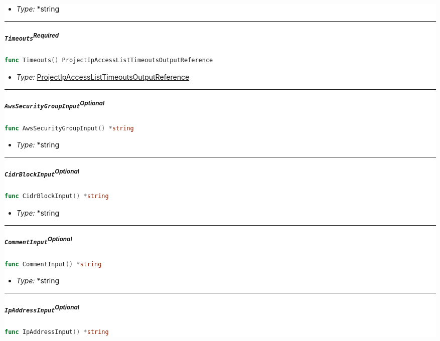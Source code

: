 - *Type:* *string

---

##### `Timeouts`<sup>Required</sup> <a name="Timeouts" id="@cdktf/provider-mongodbatlas.projectIpAccessList.ProjectIpAccessList.property.timeouts"></a>

```go
func Timeouts() ProjectIpAccessListTimeoutsOutputReference
```

- *Type:* <a href="#@cdktf/provider-mongodbatlas.projectIpAccessList.ProjectIpAccessListTimeoutsOutputReference">ProjectIpAccessListTimeoutsOutputReference</a>

---

##### `AwsSecurityGroupInput`<sup>Optional</sup> <a name="AwsSecurityGroupInput" id="@cdktf/provider-mongodbatlas.projectIpAccessList.ProjectIpAccessList.property.awsSecurityGroupInput"></a>

```go
func AwsSecurityGroupInput() *string
```

- *Type:* *string

---

##### `CidrBlockInput`<sup>Optional</sup> <a name="CidrBlockInput" id="@cdktf/provider-mongodbatlas.projectIpAccessList.ProjectIpAccessList.property.cidrBlockInput"></a>

```go
func CidrBlockInput() *string
```

- *Type:* *string

---

##### `CommentInput`<sup>Optional</sup> <a name="CommentInput" id="@cdktf/provider-mongodbatlas.projectIpAccessList.ProjectIpAccessList.property.commentInput"></a>

```go
func CommentInput() *string
```

- *Type:* *string

---

##### `IpAddressInput`<sup>Optional</sup> <a name="IpAddressInput" id="@cdktf/provider-mongodbatlas.projectIpAccessList.ProjectIpAccessList.property.ipAddressInput"></a>

```go
func IpAddressInput() *string
```
